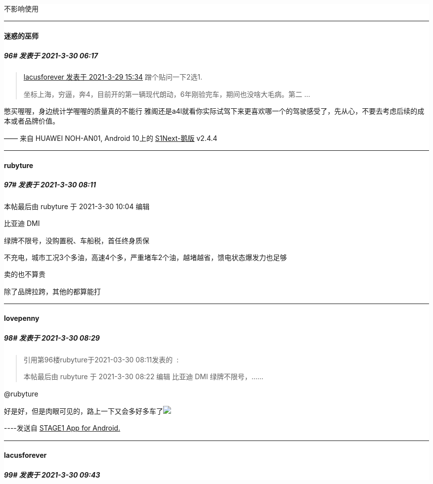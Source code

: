 不影响使用


*****

####  迷惑的巫师  
##### 96#       发表于 2021-3-30 06:17


<blockquote><a href="httphttps://bbs.saraba1st.com/2b/forum.php?mod=redirect&amp;goto=findpost&amp;pid=50768427&amp;ptid=1995530" target="_blank">lacusforever 发表于 2021-3-29 15:34</a>
蹭个贴问一下2选1.


坐标上海，穷逼，奔4，目前开的第一辆现代朗动，6年刚验完车，期间也没啥大毛病。第二 ...</blockquote>
憋买喔喔，身边统计学喔喔的质量真的不能行
雅阁还是a4l就看你实际试驾下来更喜欢哪一个的驾驶感受了，先从心，不要去考虑后续的成本或者品牌价值。

—— 来自 HUAWEI NOH-AN01, Android 10上的 [S1Next-鹅版](https://github.com/ykrank/S1-Next/releases) v2.4.4


*****

####  rubyture  
##### 97#       发表于 2021-3-30 08:11


 本帖最后由 rubyture 于 2021-3-30 10:04 编辑 

比亚迪 DMI 

绿牌不限号，没购置税、车船税，首任终身质保

不充电，城市工况3个多油，高速4个多，严重堵车2个油，越堵越省，馈电状态爆发力也足够

卖的也不算贵


除了品牌拉跨，其他的都算能打


*****

####  lovepenny  
##### 98#       发表于 2021-3-30 08:29


<blockquote>引用第96楼rubyture于2021-03-30 08:11发表的  :

本帖最后由 rubyture 于 2021-3-30 08:22 编辑 比亚迪 DMI 绿牌不限号，......</blockquote>
@rubyture

好是好，但是肉眼可见的，路上一下又会多好多车了<img src="https://static.saraba1st.com/image/smiley/face2017/068.png" referrerpolicy="no-referrer">


----发送自 [STAGE1 App for Android.](http://stage1.5j4m.com/?1.37)


*****

####  lacusforever  
##### 99#       发表于 2021-3-30 09:43
